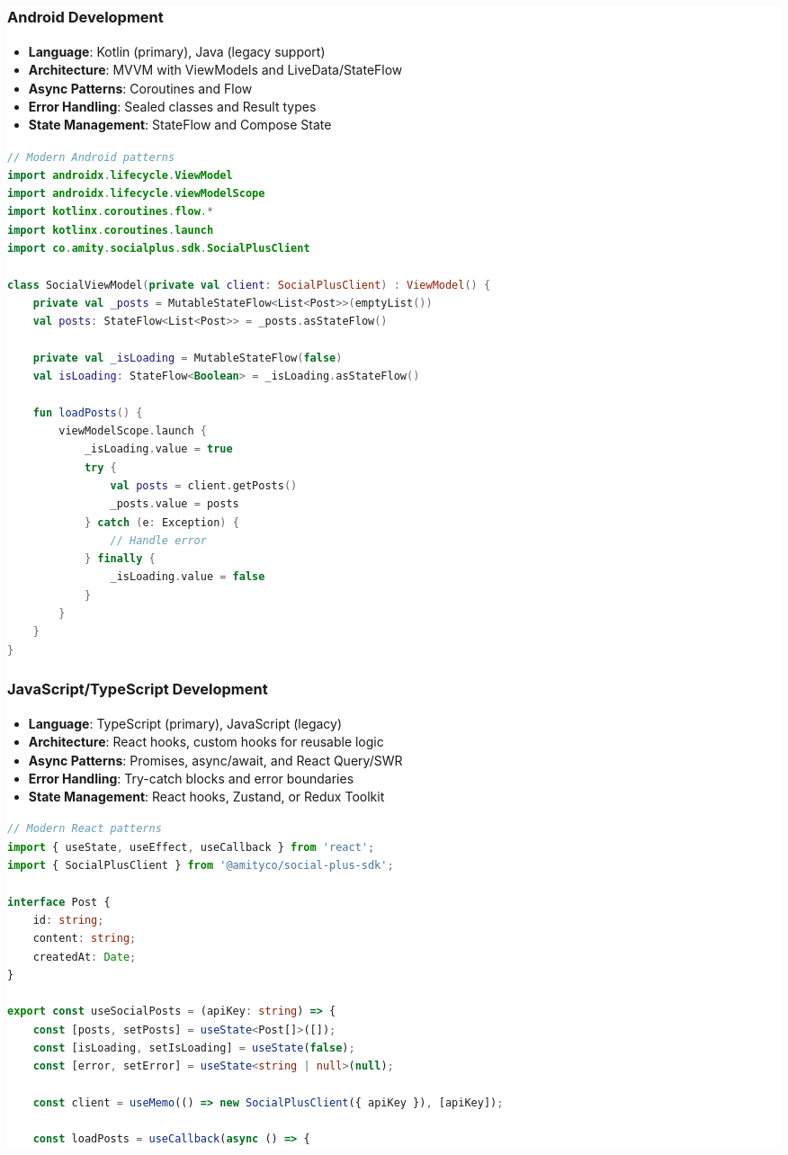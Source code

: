 ### **Android Development**
- **Language**: Kotlin (primary), Java (legacy support)
- **Architecture**: MVVM with ViewModels and LiveData/StateFlow
- **Async Patterns**: Coroutines and Flow
- **Error Handling**: Sealed classes and Result types
- **State Management**: StateFlow and Compose State

```kotlin
// Modern Android patterns
import androidx.lifecycle.ViewModel
import androidx.lifecycle.viewModelScope
import kotlinx.coroutines.flow.*
import kotlinx.coroutines.launch
import co.amity.socialplus.sdk.SocialPlusClient

class SocialViewModel(private val client: SocialPlusClient) : ViewModel() {
    private val _posts = MutableStateFlow<List<Post>>(emptyList())
    val posts: StateFlow<List<Post>> = _posts.asStateFlow()
    
    private val _isLoading = MutableStateFlow(false)
    val isLoading: StateFlow<Boolean> = _isLoading.asStateFlow()
    
    fun loadPosts() {
        viewModelScope.launch {
            _isLoading.value = true
            try {
                val posts = client.getPosts()
                _posts.value = posts
            } catch (e: Exception) {
                // Handle error
            } finally {
                _isLoading.value = false
            }
        }
    }
}
```

### **JavaScript/TypeScript Development**
- **Language**: TypeScript (primary), JavaScript (legacy)
- **Architecture**: React hooks, custom hooks for reusable logic
- **Async Patterns**: Promises, async/await, and React Query/SWR
- **Error Handling**: Try-catch blocks and error boundaries
- **State Management**: React hooks, Zustand, or Redux Toolkit

```typescript
// Modern React patterns
import { useState, useEffect, useCallback } from 'react';
import { SocialPlusClient } from '@amityco/social-plus-sdk';

interface Post {
    id: string;
    content: string;
    createdAt: Date;
}

export const useSocialPosts = (apiKey: string) => {
    const [posts, setPosts] = useState<Post[]>([]);
    const [isLoading, setIsLoading] = useState(false);
    const [error, setError] = useState<string | null>(null);
    
    const client = useMemo(() => new SocialPlusClient({ apiKey }), [apiKey]);
    
    const loadPosts = useCallback(async () => {
```